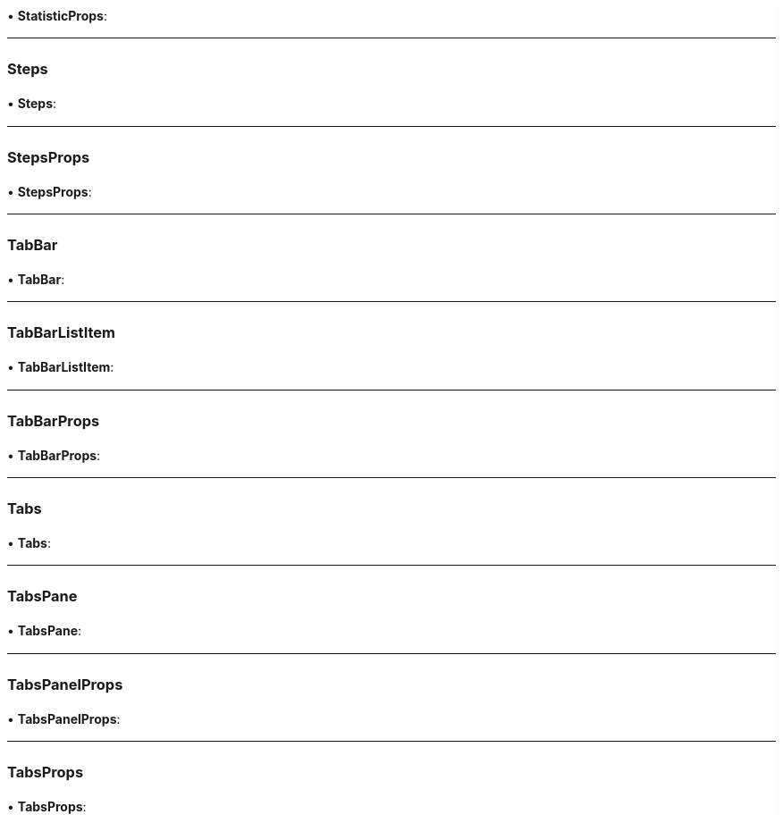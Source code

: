 • **StatisticProps**:

___

###  Steps

• **Steps**:

___

###  StepsProps

• **StepsProps**:

___

###  TabBar

• **TabBar**:

___

###  TabBarListItem

• **TabBarListItem**:

___

###  TabBarProps

• **TabBarProps**:

___

###  Tabs

• **Tabs**:

___

###  TabsPane

• **TabsPane**:

___

###  TabsPanelProps

• **TabsPanelProps**:

___

###  TabsProps

• **TabsProps**:

